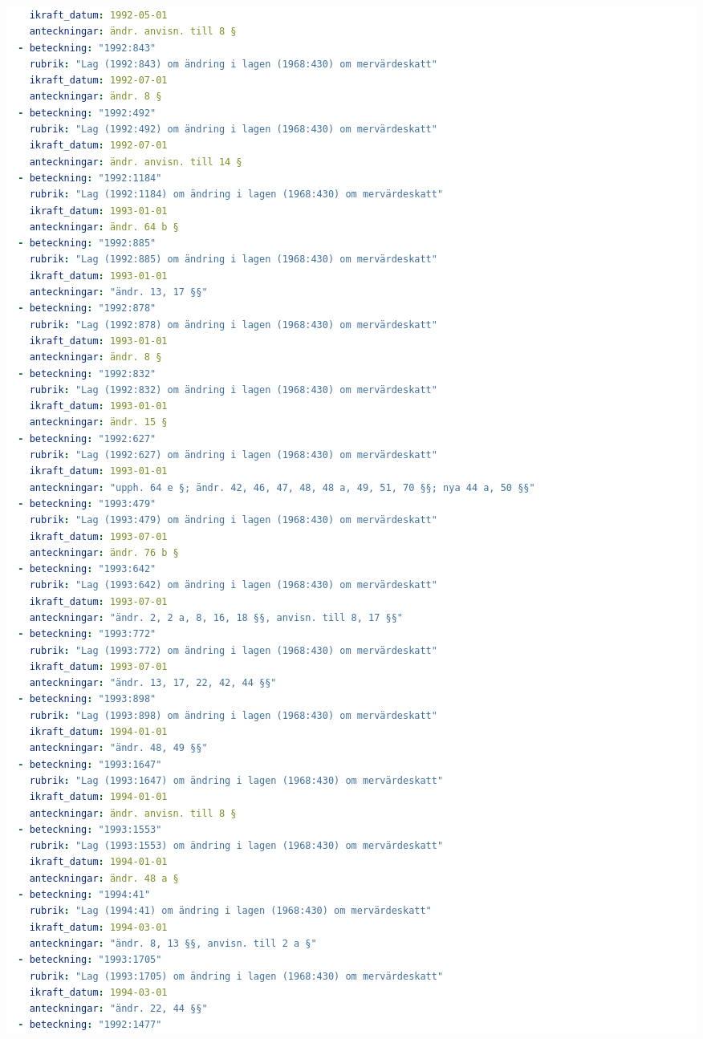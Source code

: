 ```yaml
    ikraft_datum: 1992-05-01
    anteckningar: ändr. anvisn. till 8 §
  - beteckning: "1992:843"
    rubrik: "Lag (1992:843) om ändring i lagen (1968:430) om mervärdeskatt"
    ikraft_datum: 1992-07-01
    anteckningar: ändr. 8 §
  - beteckning: "1992:492"
    rubrik: "Lag (1992:492) om ändring i lagen (1968:430) om mervärdeskatt"
    ikraft_datum: 1992-07-01
    anteckningar: ändr. anvisn. till 14 §
  - beteckning: "1992:1184"
    rubrik: "Lag (1992:1184) om ändring i lagen (1968:430) om mervärdeskatt"
    ikraft_datum: 1993-01-01
    anteckningar: ändr. 64 b §
  - beteckning: "1992:885"
    rubrik: "Lag (1992:885) om ändring i lagen (1968:430) om mervärdeskatt"
    ikraft_datum: 1993-01-01
    anteckningar: "ändr. 13, 17 §§"
  - beteckning: "1992:878"
    rubrik: "Lag (1992:878) om ändring i lagen (1968:430) om mervärdeskatt"
    ikraft_datum: 1993-01-01
    anteckningar: ändr. 8 §
  - beteckning: "1992:832"
    rubrik: "Lag (1992:832) om ändring i lagen (1968:430) om mervärdeskatt"
    ikraft_datum: 1993-01-01
    anteckningar: ändr. 15 §
  - beteckning: "1992:627"
    rubrik: "Lag (1992:627) om ändring i lagen (1968:430) om mervärdeskatt"
    ikraft_datum: 1993-01-01
    anteckningar: "upph. 64 e §; ändr. 42, 46, 47, 48, 48 a, 49, 51, 70 §§; nya 44 a, 50 §§"
  - beteckning: "1993:479"
    rubrik: "Lag (1993:479) om ändring i lagen (1968:430) om mervärdeskatt"
    ikraft_datum: 1993-07-01
    anteckningar: ändr. 76 b §
  - beteckning: "1993:642"
    rubrik: "Lag (1993:642) om ändring i lagen (1968:430) om mervärdeskatt"
    ikraft_datum: 1993-07-01
    anteckningar: "ändr. 2, 2 a, 8, 16, 18 §§, anvisn. till 8, 17 §§"
  - beteckning: "1993:772"
    rubrik: "Lag (1993:772) om ändring i lagen (1968:430) om mervärdeskatt"
    ikraft_datum: 1993-07-01
    anteckningar: "ändr. 13, 17, 22, 42, 44 §§"
  - beteckning: "1993:898"
    rubrik: "Lag (1993:898) om ändring i lagen (1968:430) om mervärdeskatt"
    ikraft_datum: 1994-01-01
    anteckningar: "ändr. 48, 49 §§"
  - beteckning: "1993:1647"
    rubrik: "Lag (1993:1647) om ändring i lagen (1968:430) om mervärdeskatt"
    ikraft_datum: 1994-01-01
    anteckningar: ändr. anvisn. till 8 §
  - beteckning: "1993:1553"
    rubrik: "Lag (1993:1553) om ändring i lagen (1968:430) om mervärdeskatt"
    ikraft_datum: 1994-01-01
    anteckningar: ändr. 48 a §
  - beteckning: "1994:41"
    rubrik: "Lag (1994:41) om ändring i lagen (1968:430) om mervärdeskatt"
    ikraft_datum: 1994-03-01
    anteckningar: "ändr. 8, 13 §§, anvisn. till 2 a §"
  - beteckning: "1993:1705"
    rubrik: "Lag (1993:1705) om ändring i lagen (1968:430) om mervärdeskatt"
    ikraft_datum: 1994-03-01
    anteckningar: "ändr. 22, 44 §§"
  - beteckning: "1992:1477"
```